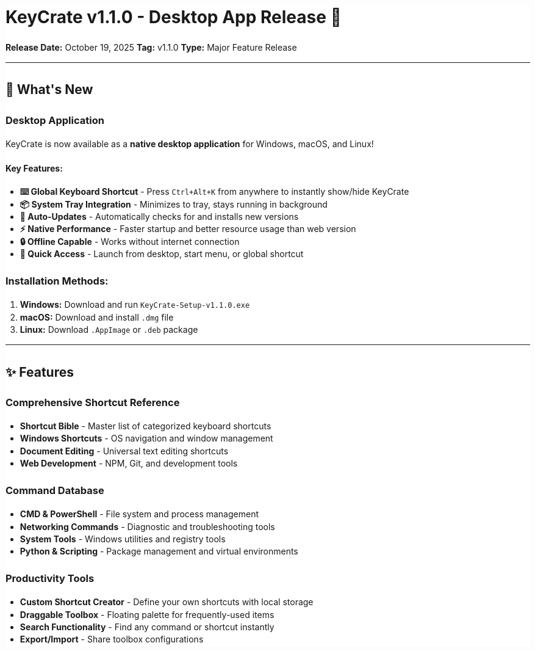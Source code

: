 # KeyCrate v1.1.0 - Desktop App Release 🚀

**Release Date:** October 19, 2025
**Tag:** v1.1.0
**Type:** Major Feature Release

---

## 🎉 What's New

### Desktop Application
KeyCrate is now available as a **native desktop application** for Windows, macOS, and Linux!

#### Key Features:
- **⌨️ Global Keyboard Shortcut** - Press `Ctrl+Alt+K` from anywhere to instantly show/hide KeyCrate
- **📦 System Tray Integration** - Minimizes to tray, stays running in background
- **🔄 Auto-Updates** - Automatically checks for and installs new versions
- **⚡ Native Performance** - Faster startup and better resource usage than web version
- **🔒 Offline Capable** - Works without internet connection
- **🎯 Quick Access** - Launch from desktop, start menu, or global shortcut

### Installation Methods:
1. **Windows:** Download and run `KeyCrate-Setup-v1.1.0.exe`
2. **macOS:** Download and install `.dmg` file
3. **Linux:** Download `.AppImage` or `.deb` package

---

## ✨ Features

### Comprehensive Shortcut Reference
- **Shortcut Bible** - Master list of categorized keyboard shortcuts
- **Windows Shortcuts** - OS navigation and window management
- **Document Editing** - Universal text editing shortcuts
- **Web Development** - NPM, Git, and development tools

### Command Database
- **CMD & PowerShell** - File system and process management
- **Networking Commands** - Diagnostic and troubleshooting tools
- **System Tools** - Windows utilities and registry tools
- **Python & Scripting** - Package management and virtual environments

### Productivity Tools
- **Custom Shortcut Creator** - Define your own shortcuts with local storage
- **Draggable Toolbox** - Floating palette for frequently-used items
- **Search Functionality** - Find any command or shortcut instantly
- **Export/Import** - Share toolbox configurations
